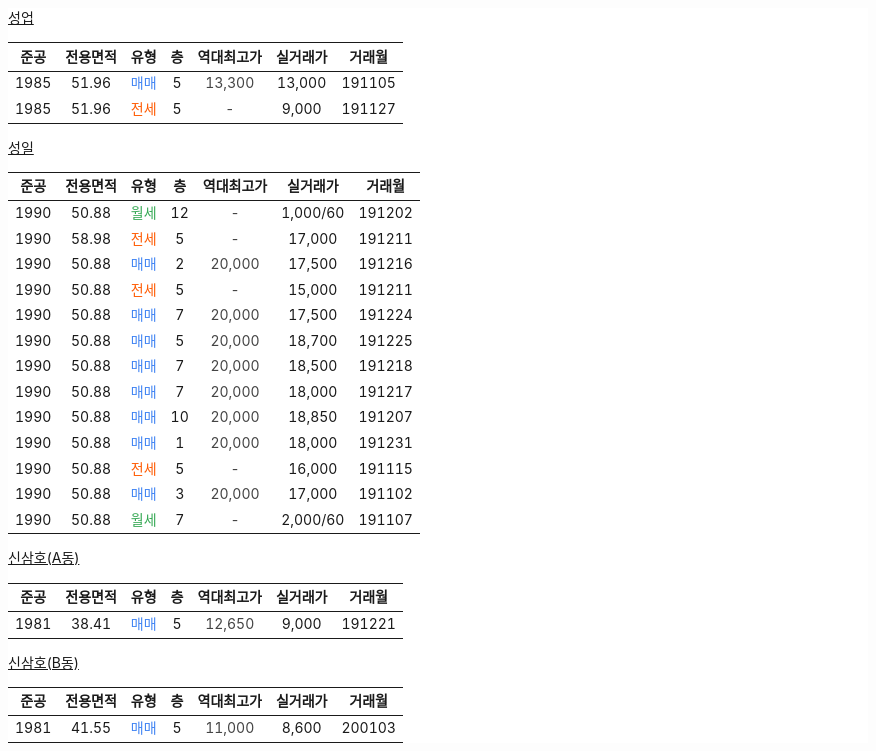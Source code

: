 [성업](https://search.naver.com/search.naver?query=%EC%9D%B8%EC%B2%9C%EA%B4%91%EC%97%AD%EC%8B%9C+%EB%B6%80%ED%8F%89%EA%B5%AC+%EB%B6%80%EA%B0%9C%EB%8F%99+%EC%84%B1%EC%97%85)

|준공|전용면적|유형|층|역대최고가|실거래가|거래월|
|:---:|:---:|:---:|:---:|:---:|:---:|:---:|
|1985|51.96|<span style="color:#4285f3">매매</span>|5|<span style="color:#444444">13,300</span>|13,000|191105|
|1985|51.96|<span style="color:#ff5a00">전세</span>|5|<span style="color:#444444">-</span>|9,000|191127|

[성일](https://search.naver.com/search.naver?query=%EC%9D%B8%EC%B2%9C%EA%B4%91%EC%97%AD%EC%8B%9C+%EB%B6%80%ED%8F%89%EA%B5%AC+%EB%B6%80%EA%B0%9C%EB%8F%99+%EC%84%B1%EC%9D%BC)

|준공|전용면적|유형|층|역대최고가|실거래가|거래월|
|:---:|:---:|:---:|:---:|:---:|:---:|:---:|
|1990|50.88|<span style="color:#34a853">월세</span>|12|<span style="color:#444444">-</span>|1,000/60|191202|
|1990|58.98|<span style="color:#ff5a00">전세</span>|5|<span style="color:#444444">-</span>|17,000|191211|
|1990|50.88|<span style="color:#4285f3">매매</span>|2|<span style="color:#444444">20,000</span>|17,500|191216|
|1990|50.88|<span style="color:#ff5a00">전세</span>|5|<span style="color:#444444">-</span>|15,000|191211|
|1990|50.88|<span style="color:#4285f3">매매</span>|7|<span style="color:#444444">20,000</span>|17,500|191224|
|1990|50.88|<span style="color:#4285f3">매매</span>|5|<span style="color:#444444">20,000</span>|18,700|191225|
|1990|50.88|<span style="color:#4285f3">매매</span>|7|<span style="color:#444444">20,000</span>|18,500|191218|
|1990|50.88|<span style="color:#4285f3">매매</span>|7|<span style="color:#444444">20,000</span>|18,000|191217|
|1990|50.88|<span style="color:#4285f3">매매</span>|10|<span style="color:#444444">20,000</span>|18,850|191207|
|1990|50.88|<span style="color:#4285f3">매매</span>|1|<span style="color:#444444">20,000</span>|18,000|191231|
|1990|50.88|<span style="color:#ff5a00">전세</span>|5|<span style="color:#444444">-</span>|16,000|191115|
|1990|50.88|<span style="color:#4285f3">매매</span>|3|<span style="color:#444444">20,000</span>|17,000|191102|
|1990|50.88|<span style="color:#34a853">월세</span>|7|<span style="color:#444444">-</span>|2,000/60|191107|

[신삼호(A동)](https://search.naver.com/search.naver?query=%EC%9D%B8%EC%B2%9C%EA%B4%91%EC%97%AD%EC%8B%9C+%EB%B6%80%ED%8F%89%EA%B5%AC+%EB%B6%80%EA%B0%9C%EB%8F%99+%EC%8B%A0%EC%82%BC%ED%98%B8%28A%EB%8F%99%29)

|준공|전용면적|유형|층|역대최고가|실거래가|거래월|
|:---:|:---:|:---:|:---:|:---:|:---:|:---:|
|1981|38.41|<span style="color:#4285f3">매매</span>|5|<span style="color:#444444">12,650</span>|9,000|191221|

[신삼호(B동)](https://search.naver.com/search.naver?query=%EC%9D%B8%EC%B2%9C%EA%B4%91%EC%97%AD%EC%8B%9C+%EB%B6%80%ED%8F%89%EA%B5%AC+%EB%B6%80%EA%B0%9C%EB%8F%99+%EC%8B%A0%EC%82%BC%ED%98%B8%28B%EB%8F%99%29)

|준공|전용면적|유형|층|역대최고가|실거래가|거래월|
|:---:|:---:|:---:|:---:|:---:|:---:|:---:|
|1981|41.55|<span style="color:#4285f3">매매</span>|5|<span style="color:#444444">11,000</span>|8,600|200103|
